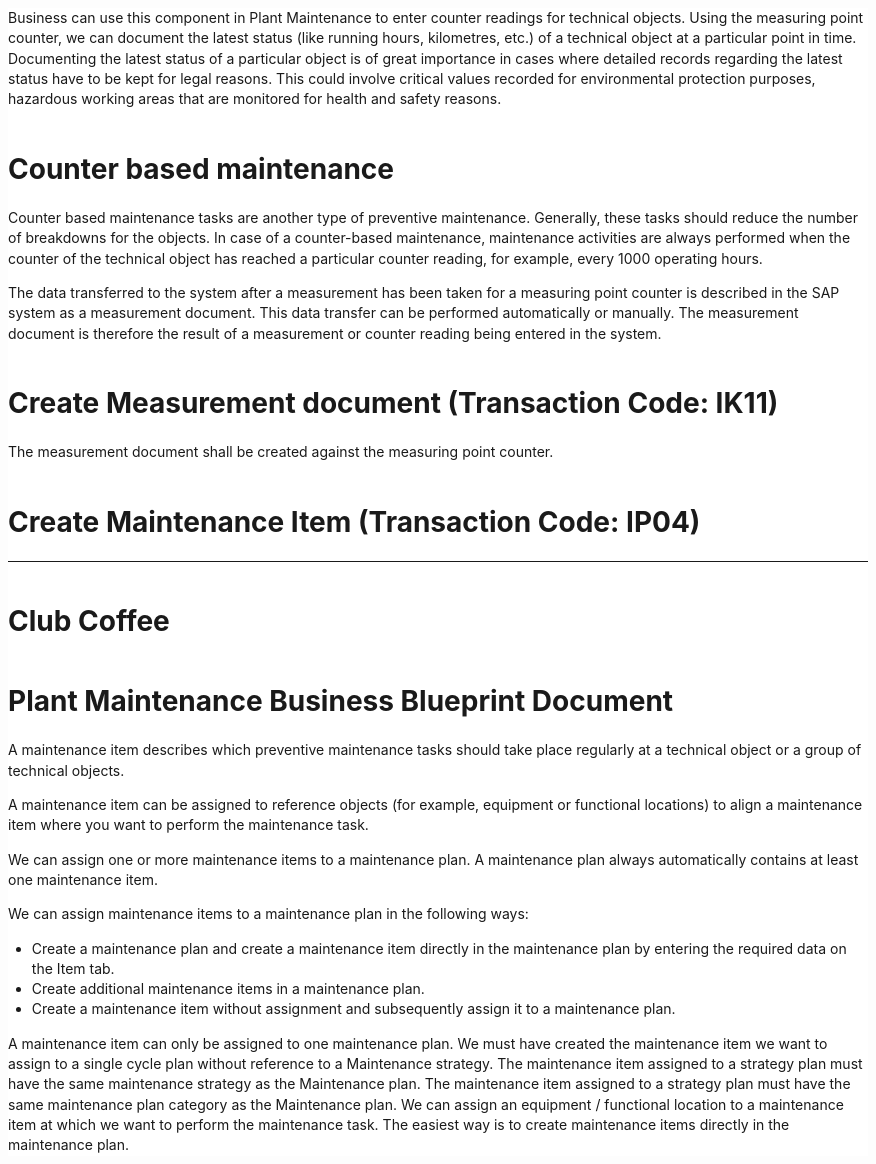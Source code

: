 Business can use this component in Plant Maintenance to enter counter readings for technical objects. Using the measuring point counter, we can document the latest status (like running hours, kilometres, etc.) of a technical object at a particular point in time. Documenting the latest status of a particular object is of great importance in cases where detailed records regarding the latest status have to be kept for legal reasons. This could involve critical values recorded for environmental protection purposes, hazardous working areas that are monitored for health and safety reasons.

# Counter based maintenance

Counter based maintenance tasks are another type of preventive maintenance. Generally, these tasks should reduce the number of breakdowns for the objects. In case of a counter-based maintenance, maintenance activities are always performed when the counter of the technical object has reached a particular counter reading, for example, every 1000 operating hours.

The data transferred to the system after a measurement has been taken for a measuring point counter is described in the SAP system as a measurement document. This data transfer can be performed automatically or manually. The measurement document is therefore the result of a measurement or counter reading being entered in the system.

# Create Measurement document (Transaction Code: IK11)

The measurement document shall be created against the measuring point counter.

# Create Maintenance Item (Transaction Code: IP04)
---
# Club Coffee

# Plant Maintenance Business Blueprint Document

A maintenance item describes which preventive maintenance tasks should take place regularly at a technical object or a group of technical objects.

A maintenance item can be assigned to reference objects (for example, equipment or functional locations) to align a maintenance item where you want to perform the maintenance task.

We can assign one or more maintenance items to a maintenance plan. A maintenance plan always automatically contains at least one maintenance item.

We can assign maintenance items to a maintenance plan in the following ways:

- Create a maintenance plan and create a maintenance item directly in the maintenance plan by entering the required data on the Item tab.
- Create additional maintenance items in a maintenance plan.
- Create a maintenance item without assignment and subsequently assign it to a maintenance plan.

A maintenance item can only be assigned to one maintenance plan. We must have created the maintenance item we want to assign to a single cycle plan without reference to a Maintenance strategy. The maintenance item assigned to a strategy plan must have the same maintenance strategy as the Maintenance plan. The maintenance item assigned to a strategy plan must have the same maintenance plan category as the Maintenance plan. We can assign an equipment / functional location to a maintenance item at which we want to perform the maintenance task. The easiest way is to create maintenance items directly in the maintenance plan.
